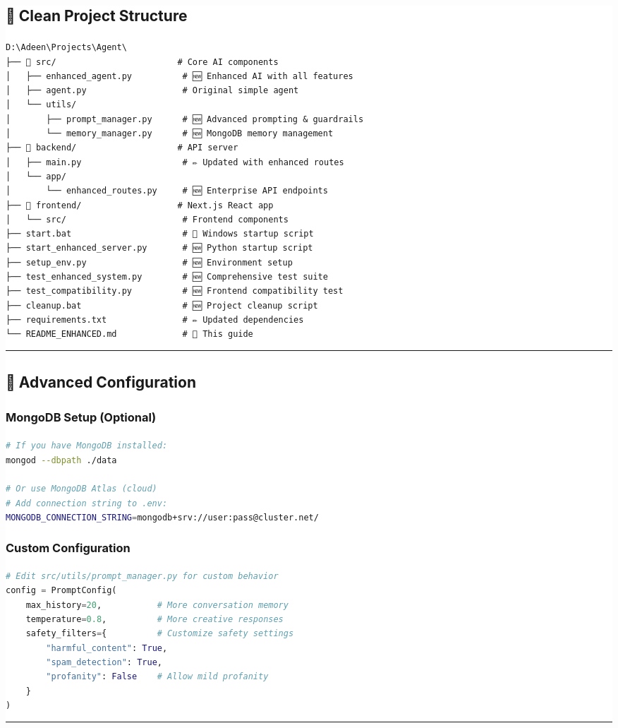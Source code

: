 
## 📁 **Clean Project Structure**

```
D:\Adeen\Projects\Agent\
├── 📁 src/                        # Core AI components
│   ├── enhanced_agent.py          # 🆕 Enhanced AI with all features
│   ├── agent.py                   # Original simple agent
│   └── utils/
│       ├── prompt_manager.py      # 🆕 Advanced prompting & guardrails
│       └── memory_manager.py      # 🆕 MongoDB memory management
├── 📁 backend/                    # API server
│   ├── main.py                    # ✏️ Updated with enhanced routes
│   └── app/
│       └── enhanced_routes.py     # 🆕 Enterprise API endpoints
├── 📁 frontend/                   # Next.js React app
│   └── src/                       # Frontend components
├── start.bat                      # 🔧 Windows startup script
├── start_enhanced_server.py       # 🆕 Python startup script
├── setup_env.py                   # 🆕 Environment setup
├── test_enhanced_system.py        # 🆕 Comprehensive test suite
├── test_compatibility.py          # 🆕 Frontend compatibility test
├── cleanup.bat                    # 🆕 Project cleanup script
├── requirements.txt               # ✏️ Updated dependencies
└── README_ENHANCED.md             # 📖 This guide
```

---

## 🔧 **Advanced Configuration**

### **MongoDB Setup (Optional)**
```bash
# If you have MongoDB installed:
mongod --dbpath ./data

# Or use MongoDB Atlas (cloud)
# Add connection string to .env:
MONGODB_CONNECTION_STRING=mongodb+srv://user:pass@cluster.net/
```

### **Custom Configuration**
```python
# Edit src/utils/prompt_manager.py for custom behavior
config = PromptConfig(
    max_history=20,           # More conversation memory
    temperature=0.8,          # More creative responses
    safety_filters={          # Customize safety settings
        "harmful_content": True,
        "spam_detection": True,
        "profanity": False    # Allow mild profanity
    }
)
```

---